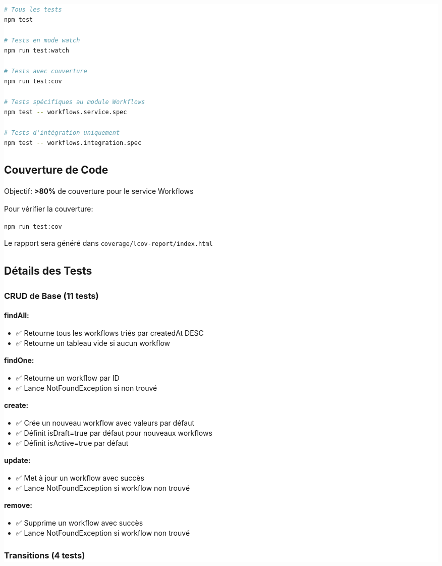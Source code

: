 ```bash
# Tous les tests
npm test

# Tests en mode watch
npm run test:watch

# Tests avec couverture
npm run test:cov

# Tests spécifiques au module Workflows
npm test -- workflows.service.spec

# Tests d'intégration uniquement
npm test -- workflows.integration.spec
```

## Couverture de Code

Objectif: **>80%** de couverture pour le service Workflows

Pour vérifier la couverture:
```bash
npm run test:cov
```

Le rapport sera généré dans `coverage/lcov-report/index.html`

## Détails des Tests

### CRUD de Base (11 tests)

**findAll:**
- ✅ Retourne tous les workflows triés par createdAt DESC
- ✅ Retourne un tableau vide si aucun workflow

**findOne:**
- ✅ Retourne un workflow par ID
- ✅ Lance NotFoundException si non trouvé

**create:**
- ✅ Crée un nouveau workflow avec valeurs par défaut
- ✅ Définit isDraft=true par défaut pour nouveaux workflows
- ✅ Définit isActive=true par défaut

**update:**
- ✅ Met à jour un workflow avec succès
- ✅ Lance NotFoundException si workflow non trouvé

**remove:**
- ✅ Supprime un workflow avec succès
- ✅ Lance NotFoundException si workflow non trouvé

### Transitions (4 tests)
